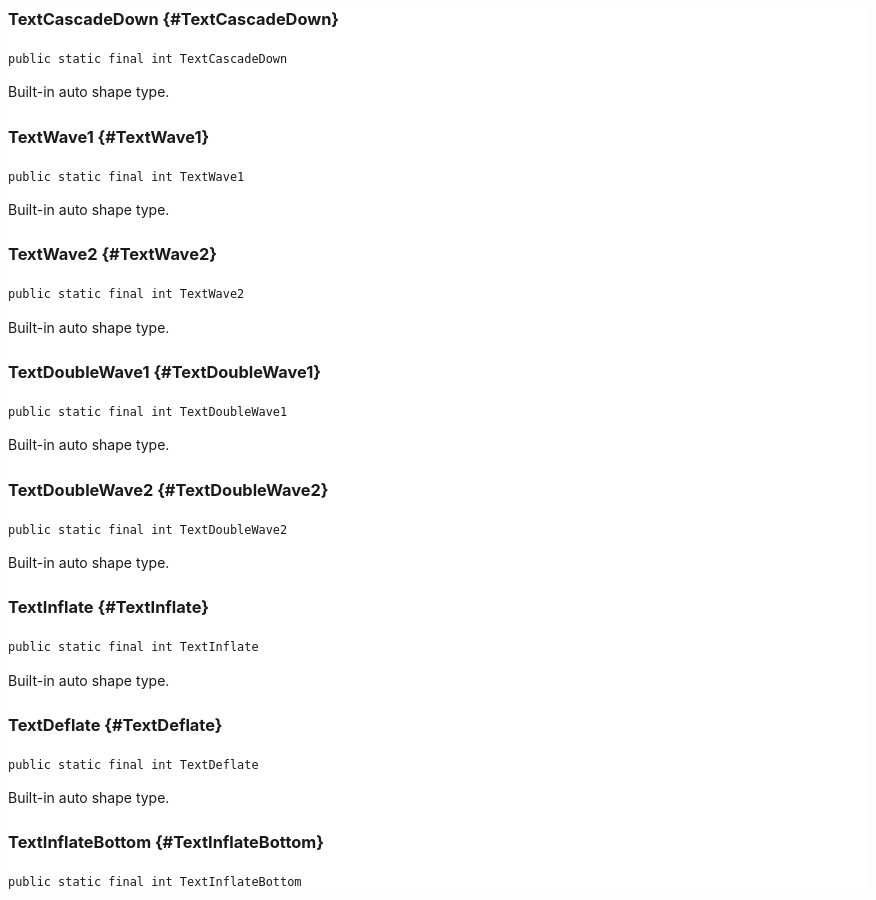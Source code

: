 ### TextCascadeDown {#TextCascadeDown}
```
public static final int TextCascadeDown
```


Built-in auto shape type.

### TextWave1 {#TextWave1}
```
public static final int TextWave1
```


Built-in auto shape type.

### TextWave2 {#TextWave2}
```
public static final int TextWave2
```


Built-in auto shape type.

### TextDoubleWave1 {#TextDoubleWave1}
```
public static final int TextDoubleWave1
```


Built-in auto shape type.

### TextDoubleWave2 {#TextDoubleWave2}
```
public static final int TextDoubleWave2
```


Built-in auto shape type.

### TextInflate {#TextInflate}
```
public static final int TextInflate
```


Built-in auto shape type.

### TextDeflate {#TextDeflate}
```
public static final int TextDeflate
```


Built-in auto shape type.

### TextInflateBottom {#TextInflateBottom}
```
public static final int TextInflateBottom
```
